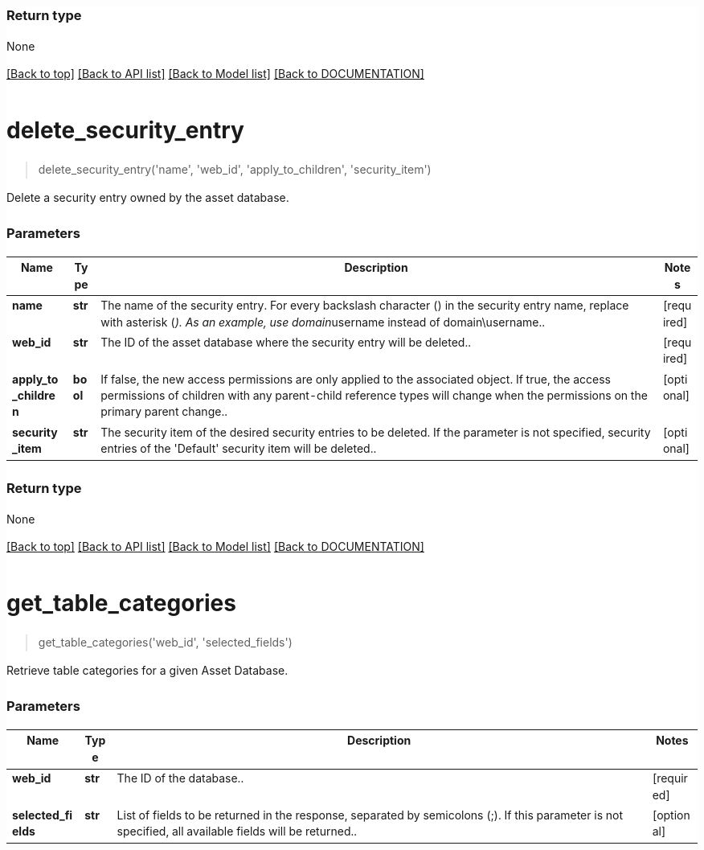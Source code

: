 
### Return type

None

[[Back to top]](#) [[Back to API list]](../../DOCUMENTATION.md#documentation-for-api-endpoints) [[Back to Model list]](../../DOCUMENTATION.md#documentation-for-models) [[Back to DOCUMENTATION]](../../DOCUMENTATION.md)

# **delete_security_entry**
> delete_security_entry('name', 'web_id', 'apply_to_children', 'security_item')

Delete a security entry owned by the asset database.

### Parameters

Name | Type | Description | Notes
------------- | ------------- | ------------- | -------------
 **name** | **str**| The name of the security entry. For every backslash character (\) in the security entry name, replace with asterisk (*). As an example, use domain*username instead of domain\username.. | [required]
 **web_id** | **str**| The ID of the asset database where the security entry will be deleted.. | [required]
 **apply_to_children** | **bool**| If false, the new access permissions are only applied to the associated object. If true, the access permissions of children with any parent-child reference types will change when the permissions on the primary parent change.. | [optional]
 **security_item** | **str**| The security item of the desired security entries to be deleted. If the parameter is not specified, security entries of the 'Default' security item will be deleted.. | [optional]


### Return type

None

[[Back to top]](#) [[Back to API list]](../../DOCUMENTATION.md#documentation-for-api-endpoints) [[Back to Model list]](../../DOCUMENTATION.md#documentation-for-models) [[Back to DOCUMENTATION]](../../DOCUMENTATION.md)

# **get_table_categories**
> get_table_categories('web_id', 'selected_fields')

Retrieve table categories for a given Asset Database.

### Parameters

Name | Type | Description | Notes
------------- | ------------- | ------------- | -------------
 **web_id** | **str**| The ID of the database.. | [required]
 **selected_fields** | **str**| List of fields to be returned in the response, separated by semicolons (;). If this parameter is not specified, all available fields will be returned.. | [optional]
